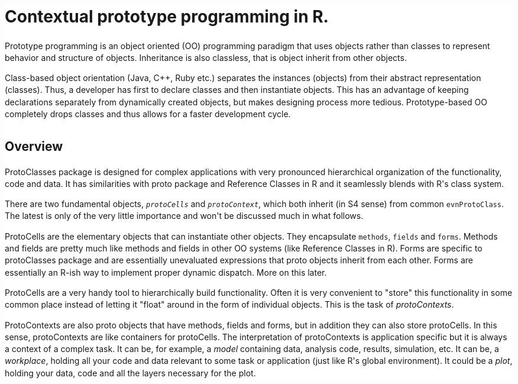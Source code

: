 
<h1>
<a id="user-content-contextual-prototype-programming-in-r" class="anchor" href="#contextual-prototype-programming-in-r" aria-hidden="true"><span class="octicon octicon-link"></span></a>Contextual prototype programming in R.</h1>

<p>Prototype programming is an object oriented (OO) programming paradigm that uses
objects rather than classes to represent behavior and structure of
objects. Inheritance is also classless, that is object inherit from other
objects.</p>





<p>Class-based object orientation (Java, C++, Ruby etc.) separates the instances
(objects) from their abstract representation (classes). Thus, a developer has
first to declare classes and then instantiate objects. This has an advantage of
keeping declarations separately from dynamically created objects, but makes
designing process more tedious. Prototype-based OO completely drops classes and
thus allows for a faster development cycle.</p>







<h2>
<a id="user-content-overview" class="anchor" href="#overview" aria-hidden="true"><span class="octicon octicon-link"></span></a>Overview</h2>

<p>ProtoClasses package is designed for complex applications with very pronounced
hierarchical organization of the functionality, code and data. It has
similarities with proto package and Reference Classes in R and it seamlessly
blends with R's class system.</p>

<p>There are two fundamental objects, <em><code>protoCells</code></em> and <em><code>protoContext</code></em>, which
both inherit (in S4 sense) from common <code>evnProtoClass</code>. The latest is only of
the very little importance and won't be discussed much in what follows.</p>

<p>ProtoCells are the elementary objects that can instantiate other objects. They
encapsulate <code>methods</code>, <code>fields</code> and <code>forms</code>. Methods and fields are pretty much
like methods and fields in other OO systems (like Reference Classes in R). Forms
are specific to protoClasses package and are essentially unevaluated expressions
that proto objects inherit from each other. Forms are essentially an R-ish way
to implement proper dynamic dispatch. More on this later.</p>

<p>ProtoCells are a very handy tool to hierarchically build functionality. Often it
is very convenient to "store" this functionality in some common place instead of
letting it "float" around in the form of individual objects. This is the task of
<em>protoContexts</em>.</p>

<p>ProtoContexts are also proto objects that have methods, fields and forms, but in
addition they can also store protoCells. In this sense, protoContexts are like
containers for protoCells. The interpretation of protoContexts is application
specific but it is always a context of a complex task. It can be, for example, a
<em>model</em> containing data, analysis code, results, simulation, etc. It can be, a
<em>workplace</em>, holding all your code and data relevant to some task or application
(just like R's global environment). It could be a <em>plot</em>, holding your data,
code and all the layers necessary for the plot.</p>
